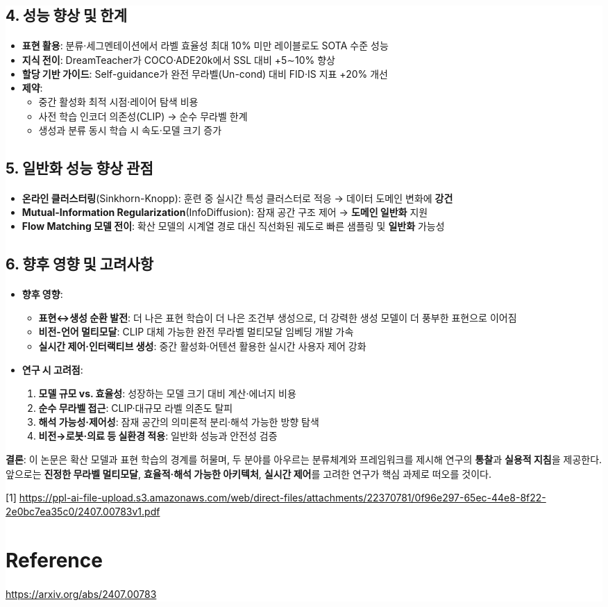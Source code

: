 ## 4. 성능 향상 및 한계  
- **표현 활용**: 분류·세그멘테이션에서 라벨 효율성 최대 10% 미만 레이블로도 SOTA 수준 성능  
- **지식 전이**: DreamTeacher가 COCO·ADE20k에서 SSL 대비 +5∼10% 향상  
- **할당 기반 가이드**: Self-guidance가 완전 무라벨(Un-cond) 대비 FID·IS 지표 +20% 개선  
- **제약**:  
  - 중간 활성화 최적 시점·레이어 탐색 비용  
  - 사전 학습 인코더 의존성(CLIP) → 순수 무라벨 한계  
  - 생성과 분류 동시 학습 시 속도·모델 크기 증가  

## 5. 일반화 성능 향상 관점  
- **온라인 클러스터링**(Sinkhorn-Knopp): 훈련 중 실시간 특성 클러스터로 적응 → 데이터 도메인 변화에 **강건**  
- **Mutual-Information Regularization**(InfoDiffusion): 잠재 공간 구조 제어 → **도메인 일반화** 지원  
- **Flow Matching 모델 전이**: 확산 모델의 시계열 경로 대신 직선화된 궤도로 빠른 샘플링 및 **일반화** 가능성  

## 6. 향후 영향 및 고려사항  
- **향후 영향**:  
  - **표현↔생성 순환 발전**: 더 나은 표현 학습이 더 나은 조건부 생성으로, 더 강력한 생성 모델이 더 풍부한 표현으로 이어짐  
  - **비전-언어 멀티모달**: CLIP 대체 가능한 완전 무라벨 멀티모달 임베딩 개발 가속  
  - **실시간 제어·인터랙티브 생성**: 중간 활성화·어텐션 활용한 실시간 사용자 제어 강화  

- **연구 시 고려점**:  
  1. **모델 규모 vs. 효율성**: 성장하는 모델 크기 대비 계산·에너지 비용  
  2. **순수 무라벨 접근**: CLIP·대규모 라벨 의존도 탈피  
  3. **해석 가능성·제어성**: 잠재 공간의 의미론적 분리·해석 가능한 방향 탐색  
  4. **비전→로봇·의료 등 실환경 적용**: 일반화 성능과 안전성 검증  

**결론**: 이 논문은 확산 모델과 표현 학습의 경계를 허물며, 두 분야를 아우르는 분류체계와 프레임워크를 제시해 연구의 **통찰**과 **실용적 지침**을 제공한다. 앞으로는 **진정한 무라벨 멀티모달**, **효율적·해석 가능한 아키텍처**, **실시간 제어**를 고려한 연구가 핵심 과제로 떠오를 것이다.

[1] https://ppl-ai-file-upload.s3.amazonaws.com/web/direct-files/attachments/22370781/0f96e297-65ec-44e8-8f22-2e0bc7ea35c0/2407.00783v1.pdf

# Reference
https://arxiv.org/abs/2407.00783

